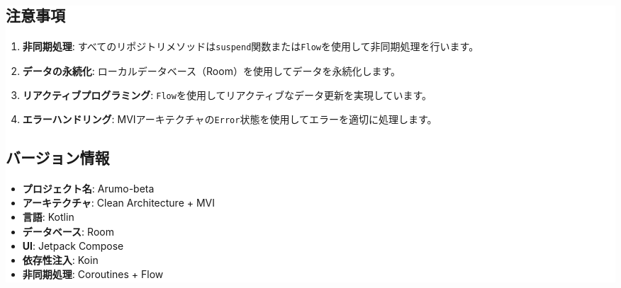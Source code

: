 ## 注意事項

1. **非同期処理**: すべてのリポジトリメソッドは`suspend`関数または`Flow`を使用して非同期処理を行います。

2. **データの永続化**: ローカルデータベース（Room）を使用してデータを永続化します。

3. **リアクティブプログラミング**: `Flow`を使用してリアクティブなデータ更新を実現しています。

4. **エラーハンドリング**: MVIアーキテクチャの`Error`状態を使用してエラーを適切に処理します。

## バージョン情報

- **プロジェクト名**: Arumo-beta
- **アーキテクチャ**: Clean Architecture + MVI
- **言語**: Kotlin
- **データベース**: Room
- **UI**: Jetpack Compose
- **依存性注入**: Koin
- **非同期処理**: Coroutines + Flow 